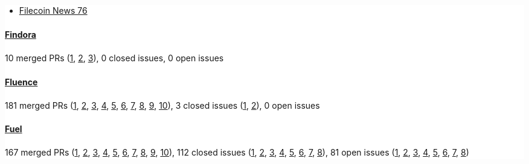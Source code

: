 [filecoin-closed_issues-1]: https://github.com/filecoin-project/ref-fvm/issues?q=is%3Aissue+is%3Aclosed+closed%3A2023-10-01..2023-10-31%20-author:app/dependabot
[filecoin-closed_issues-2]: https://github.com/filecoin-project/rust-gpu-tools/issues?q=is%3Aissue+is%3Aclosed+closed%3A2023-10-01..2023-10-31%20-author:app/dependabot
[filecoin-closed_issues-3]: https://github.com/filecoin-project/builtin-actors/issues?q=is%3Aissue+is%3Aclosed+closed%3A2023-10-01..2023-10-31%20-author:app/dependabot
[filecoin-closed_issues-4]: https://github.com/filecoin-project/bls-signatures/issues?q=is%3Aissue+is%3Aclosed+closed%3A2023-10-01..2023-10-31%20-author:app/dependabot
[filecoin-closed_issues-5]: https://github.com/filecoin-project/filecoin-ffi/issues?q=is%3Aissue+is%3Aclosed+closed%3A2023-10-01..2023-10-31%20-author:app/dependabot
[filecoin-open_issues-1]: https://github.com/filecoin-project/ref-fvm/issues?q=is%3Aissue+is%3Aopen+created%3A2023-10-01..2023-10-31%20-author:app/dependabot
[filecoin-open_issues-2]: https://github.com/filecoin-project/builtin-actors/issues?q=is%3Aissue+is%3Aopen+created%3A2023-10-01..2023-10-31%20-author:app/dependabot
[filecoin-open_issues-3]: https://github.com/filecoin-project/filecoin-ffi/issues?q=is%3Aissue+is%3Aopen+created%3A2023-10-01..2023-10-31%20-author:app/dependabot

- [Filecoin News 76](https://filecoin.io/blog/posts/filecoin-news-76/)

#### [Findora](https://github.com/FindoraNetwork)

10 merged PRs ([1][findora-merged-prs-1], [2][findora-merged-prs-2], [3][findora-merged-prs-3]),
0 closed issues,
0 open issues

[findora-merged-prs-1]: https://github.com/FindoraNetwork/noah/pulls?q=is%3Apr+is%3Aclosed+merged%3A2023-10-01..2023-10-31%20-author:app/dependabot
[findora-merged-prs-2]: https://github.com/FindoraNetwork/platform/pulls?q=is%3Apr+is%3Aclosed+merged%3A2023-10-01..2023-10-31%20-author:app/dependabot
[findora-merged-prs-3]: https://github.com/FindoraNetwork/nft-issue-transaction/pulls?q=is%3Apr+is%3Aclosed+merged%3A2023-10-01..2023-10-31%20-author:app/dependabot

#### [Fluence](https://github.com/fluencelabs)

181 merged PRs ([1][fluence-merged-prs-1], [2][fluence-merged-prs-2], [3][fluence-merged-prs-3], [4][fluence-merged-prs-4], [5][fluence-merged-prs-5], [6][fluence-merged-prs-6], [7][fluence-merged-prs-7], [8][fluence-merged-prs-8], [9][fluence-merged-prs-9], [10][fluence-merged-prs-10]),
3 closed issues ([1][fluence-closed_issues-1], [2][fluence-closed_issues-2]),
0 open issues

[fluence-merged-prs-1]: https://github.com/fluencelabs/marine-rs-sdk/pulls?q=is%3Apr+is%3Aclosed+merged%3A2023-10-01..2023-10-31%20-author:app/dependabot
[fluence-merged-prs-2]: https://github.com/fluencelabs/aquavm/pulls?q=is%3Apr+is%3Aclosed+merged%3A2023-10-01..2023-10-31%20-author:app/dependabot
[fluence-merged-prs-3]: https://github.com/fluencelabs/marine/pulls?q=is%3Apr+is%3Aclosed+merged%3A2023-10-01..2023-10-31%20-author:app/dependabot
[fluence-merged-prs-4]: https://github.com/fluencelabs/nox/pulls?q=is%3Apr+is%3Aclosed+merged%3A2023-10-01..2023-10-31%20-author:app/dependabot
[fluence-merged-prs-5]: https://github.com/fluencelabs/fRPC-Substrate/pulls?q=is%3Apr+is%3Aclosed+merged%3A2023-10-01..2023-10-31%20-author:app/dependabot
[fluence-merged-prs-6]: https://github.com/fluencelabs/registry/pulls?q=is%3Apr+is%3Aclosed+merged%3A2023-10-01..2023-10-31%20-author:app/dependabot
[fluence-merged-prs-7]: https://github.com/fluencelabs/decider/pulls?q=is%3Apr+is%3Aclosed+merged%3A2023-10-01..2023-10-31%20-author:app/dependabot
[fluence-merged-prs-8]: https://github.com/fluencelabs/marine-rs-sdk-test/pulls?q=is%3Apr+is%3Aclosed+merged%3A2023-10-01..2023-10-31%20-author:app/dependabot
[fluence-merged-prs-9]: https://github.com/fluencelabs/spell/pulls?q=is%3Apr+is%3Aclosed+merged%3A2023-10-01..2023-10-31%20-author:app/dependabot
[fluence-merged-prs-10]: https://github.com/fluencelabs/trust-graph/pulls?q=is%3Apr+is%3Aclosed+merged%3A2023-10-01..2023-10-31%20-author:app/dependabot
[fluence-closed_issues-1]: https://github.com/fluencelabs/fRPC-Substrate/issues?q=is%3Aissue+is%3Aclosed+closed%3A2023-10-01..2023-10-31%20-author:app/dependabot
[fluence-closed_issues-2]: https://github.com/fluencelabs/registry/issues?q=is%3Aissue+is%3Aclosed+closed%3A2023-10-01..2023-10-31%20-author:app/dependabot

#### [Fuel](https://github.com/FuelLabs)

167 merged PRs ([1][fuel-merged-prs-1], [2][fuel-merged-prs-2], [3][fuel-merged-prs-3], [4][fuel-merged-prs-4], [5][fuel-merged-prs-5], [6][fuel-merged-prs-6], [7][fuel-merged-prs-7], [8][fuel-merged-prs-8], [9][fuel-merged-prs-9], [10][fuel-merged-prs-10]),
112 closed issues ([1][fuel-closed_issues-1], [2][fuel-closed_issues-2], [3][fuel-closed_issues-3], [4][fuel-closed_issues-4], [5][fuel-closed_issues-5], [6][fuel-closed_issues-6], [7][fuel-closed_issues-7], [8][fuel-closed_issues-8]),
81 open issues ([1][fuel-open_issues-1], [2][fuel-open_issues-2], [3][fuel-open_issues-3], [4][fuel-open_issues-4], [5][fuel-open_issues-5], [6][fuel-open_issues-6], [7][fuel-open_issues-7], [8][fuel-open_issues-8])

[fuel-merged-prs-1]: https://github.com/FuelLabs/sway/pulls?q=is%3Apr+is%3Aclosed+merged%3A2023-10-01..2023-10-31%20-author:app/dependabot
[fuel-merged-prs-2]: https://github.com/FuelLabs/fuel-core/pulls?q=is%3Apr+is%3Aclosed+merged%3A2023-10-01..2023-10-31%20-author:app/dependabot
[fuel-merged-prs-3]: https://github.com/FuelLabs/fuels-rs/pulls?q=is%3Apr+is%3Aclosed+merged%3A2023-10-01..2023-10-31%20-author:app/dependabot
[fuel-merged-prs-4]: https://github.com/FuelLabs/fuelup/pulls?q=is%3Apr+is%3Aclosed+merged%3A2023-10-01..2023-10-31%20-author:app/dependabot
[fuel-merged-prs-5]: https://github.com/FuelLabs/fuel-indexer/pulls?q=is%3Apr+is%3Aclosed+merged%3A2023-10-01..2023-10-31%20-author:app/dependabot
[fuel-merged-prs-6]: https://github.com/FuelLabs/fuel-vm/pulls?q=is%3Apr+is%3Aclosed+merged%3A2023-10-01..2023-10-31%20-author:app/dependabot

[Anton Kaliaev]: https://github.com/melekes
[Brian Anderson]: https://github.com/brson
[Aimee Zhu]: https://github.com/Aimeedeer
[aleo-merged-prs-1]: https://github.com/AleoHQ/leo/pulls?q=is%3Apr+is%3Aclosed+merged%3A2023-10-01..2023-10-31%20-author:app/dependabot
[aleo-merged-prs-2]: https://github.com/AleoHQ/snarkVM/pulls?q=is%3Apr+is%3Aclosed+merged%3A2023-10-01..2023-10-31%20-author:app/dependabot
[aleo-merged-prs-3]: https://github.com/AleoHQ/snarkOS/pulls?q=is%3Apr+is%3Aclosed+merged%3A2023-10-01..2023-10-31%20-author:app/dependabot
[aleo-closed_issues-1]: https://github.com/AleoHQ/leo/issues?q=is%3Aissue+is%3Aclosed+closed%3A2023-10-01..2023-10-31%20-author:app/dependabot
[aleo-closed_issues-2]: https://github.com/AleoHQ/snarkVM/issues?q=is%3Aissue+is%3Aclosed+closed%3A2023-10-01..2023-10-31%20-author:app/dependabot
[aleo-closed_issues-3]: https://github.com/AleoHQ/snarkOS/issues?q=is%3Aissue+is%3Aclosed+closed%3A2023-10-01..2023-10-31%20-author:app/dependabot
[aleo-open_issues-1]: https://github.com/AleoHQ/leo/issues?q=is%3Aissue+is%3Aopen+created%3A2023-10-01..2023-10-31%20-author:app/dependabot
[aleo-open_issues-2]: https://github.com/AleoHQ/snarkVM/issues?q=is%3Aissue+is%3Aopen+created%3A2023-10-01..2023-10-31%20-author:app/dependabot
[aleo-open_issues-3]: https://github.com/AleoHQ/snarkOS/issues?q=is%3Aissue+is%3Aopen+created%3A2023-10-01..2023-10-31%20-author:app/dependabot
[aleo-open_issues-4]: https://github.com/AleoHQ/aleo-rust/issues?q=is%3Aissue+is%3Aopen+created%3A2023-10-01..2023-10-31%20-author:app/dependabot
[anoma-merged-prs-1]: https://github.com/anoma/taiga/pulls?q=is%3Apr+is%3Aclosed+merged%3A2023-10-01..2023-10-31%20-author:app/dependabot
[anoma-merged-prs-2]: https://github.com/anoma/namada/pulls?q=is%3Apr+is%3Aclosed+merged%3A2023-10-01..2023-10-31%20-author:app/dependabot
[anoma-merged-prs-3]: https://github.com/anoma/namada-sdk-starter/pulls?q=is%3Apr+is%3Aclosed+merged%3A2023-10-01..2023-10-31%20-author:app/dependabot
[anoma-closed_issues-1]: https://github.com/anoma/namada/issues?q=is%3Aissue+is%3Aclosed+closed%3A2023-10-01..2023-10-31%20-author:app/dependabot
[anoma-open_issues-1]: https://github.com/anoma/taiga/issues?q=is%3Aissue+is%3Aopen+created%3A2023-10-01..2023-10-31%20-author:app/dependabot
[anoma-open_issues-2]: https://github.com/anoma/namada/issues?q=is%3Aissue+is%3Aopen+created%3A2023-10-01..2023-10-31%20-author:app/dependabot
[aptos-merged-prs-1]: https://github.com/aptos-labs/aptos-core/pulls?q=is%3Apr+is%3Aclosed+merged%3A2023-10-01..2023-10-31%20-author:app/dependabot
[aptos-merged-prs-2]: https://github.com/aptos-labs/aptos-indexer-processors/pulls?q=is%3Apr+is%3Aclosed+merged%3A2023-10-01..2023-10-31%20-author:app/dependabot
[aptos-closed_issues-1]: https://github.com/aptos-labs/aptos-core/issues?q=is%3Aissue+is%3Aclosed+closed%3A2023-10-01..2023-10-31%20-author:app/dependabot
[aptos-open_issues-1]: https://github.com/aptos-labs/aptos-core/issues?q=is%3Aissue+is%3Aopen+created%3A2023-10-01..2023-10-31%20-author:app/dependabot
[aptos-open_issues-2]: https://github.com/aptos-labs/aptos-indexer-processors/issues?q=is%3Aissue+is%3Aopen+created%3A2023-10-01..2023-10-31%20-author:app/dependabot
[casper-merged-prs-1]: https://github.com/casper-network/casper-node/pulls?q=is%3Apr+is%3Aclosed+merged%3A2023-10-01..2023-10-31%20-author:app/dependabot
[casper-merged-prs-2]: https://github.com/casper-network/casper-wasm/pulls?q=is%3Apr+is%3Aclosed+merged%3A2023-10-01..2023-10-31%20-author:app/dependabot
[casper-closed_issues-1]: https://github.com/casper-network/casper-node/issues?q=is%3Aissue+is%3Aclosed+closed%3A2023-10-01..2023-10-31%20-author:app/dependabot
[casper-open_issues-1]: https://github.com/casper-network/casper-node/issues?q=is%3Aissue+is%3Aopen+created%3A2023-10-01..2023-10-31%20-author:app/dependabot
[comit-merged-prs-1]: https://github.com/comit-network/xmr-btc-swap/pulls?q=is%3Apr+is%3Aclosed+merged%3A2023-10-01..2023-10-31%20-author:app/dependabot
[comit-closed_issues-1]: https://github.com/comit-network/xmr-btc-swap/issues?q=is%3Aissue+is%3Aclosed+closed%3A2023-10-01..2023-10-31%20-author:app/dependabot
[concordium-merged-prs-1]: https://github.com/Concordium/concordium-misc-tools/pulls?q=is%3Apr+is%3Aclosed+merged%3A2023-10-01..2023-10-31%20-author:app/dependabot
[concordium-merged-prs-2]: https://github.com/Concordium/concordium-umbrella-oracle/pulls?q=is%3Apr+is%3Aclosed+merged%3A2023-10-01..2023-10-31%20-author:app/dependabot
[concordium-merged-prs-3]: https://github.com/Concordium/concordium-base/pulls?q=is%3Apr+is%3Aclosed+merged%3A2023-10-01..2023-10-31%20-author:app/dependabot
[concordium-merged-prs-4]: https://github.com/Concordium/concordium-rust-smart-contracts/pulls?q=is%3Apr+is%3Aclosed+merged%3A2023-10-01..2023-10-31%20-author:app/dependabot
[concordium-merged-prs-5]: https://github.com/Concordium/concordium-rosetta/pulls?q=is%3Apr+is%3Aclosed+merged%3A2023-10-01..2023-10-31%20-author:app/dependabot
[concordium-merged-prs-6]: https://github.com/Concordium/concordium-rust-sdk/pulls?q=is%3Apr+is%3Aclosed+merged%3A2023-10-01..2023-10-31%20-author:app/dependabot
[concordium-merged-prs-7]: https://github.com/Concordium/concordium-smart-contract-tools/pulls?q=is%3Apr+is%3Aclosed+merged%3A2023-10-01..2023-10-31%20-author:app/dependabot
[concordium-closed_issues-1]: https://github.com/Concordium/concordium-misc-tools/issues?q=is%3Aissue+is%3Aclosed+closed%3A2023-10-01..2023-10-31%20-author:app/dependabot
[concordium-closed_issues-2]: https://github.com/Concordium/concordium-umbrella-oracle/issues?q=is%3Aissue+is%3Aclosed+closed%3A2023-10-01..2023-10-31%20-author:app/dependabot
[concordium-closed_issues-3]: https://github.com/Concordium/concordium-base/issues?q=is%3Aissue+is%3Aclosed+closed%3A2023-10-01..2023-10-31%20-author:app/dependabot
[concordium-closed_issues-4]: https://github.com/Concordium/concordium-rust-smart-contracts/issues?q=is%3Aissue+is%3Aclosed+closed%3A2023-10-01..2023-10-31%20-author:app/dependabot
[concordium-closed_issues-5]: https://github.com/Concordium/concordium-smart-contract-tools/issues?q=is%3Aissue+is%3Aclosed+closed%3A2023-10-01..2023-10-31%20-author:app/dependabot
[concordium-closed_issues-6]: https://github.com/Concordium/concordium-transaction-logger/issues?q=is%3Aissue+is%3Aclosed+closed%3A2023-10-01..2023-10-31%20-author:app/dependabot
[concordium-open_issues-1]: https://github.com/Concordium/concordium-misc-tools/issues?q=is%3Aissue+is%3Aopen+created%3A2023-10-01..2023-10-31%20-author:app/dependabot
[concordium-open_issues-2]: https://github.com/Concordium/concordium-base/issues?q=is%3Aissue+is%3Aopen+created%3A2023-10-01..2023-10-31%20-author:app/dependabot
[concordium-open_issues-3]: https://github.com/Concordium/concordium-rust-smart-contracts/issues?q=is%3Aissue+is%3Aopen+created%3A2023-10-01..2023-10-31%20-author:app/dependabot
[concordium-open_issues-4]: https://github.com/Concordium/concordium-rust-sdk/issues?q=is%3Aissue+is%3Aopen+created%3A2023-10-01..2023-10-31%20-author:app/dependabot
[concordium-open_issues-5]: https://github.com/Concordium/concordium-smart-contract-tools/issues?q=is%3Aissue+is%3Aopen+created%3A2023-10-01..2023-10-31%20-author:app/dependabot
[conflux-merged-prs-1]: https://github.com/Conflux-Chain/conflux-rust/pulls?q=is%3Apr+is%3Aclosed+merged%3A2023-10-01..2023-10-31%20-author:app/dependabot
[conflux-closed_issues-1]: https://github.com/Conflux-Chain/conflux-rust/issues?q=is%3Aissue+is%3Aclosed+closed%3A2023-10-01..2023-10-31%20-author:app/dependabot
[dfinity-merged-prs-1]: https://github.com/dfinity/ICRC-1/pulls?q=is%3Apr+is%3Aclosed+merged%3A2023-10-01..2023-10-31%20-author:app/dependabot
[dfinity-merged-prs-2]: https://github.com/dfinity/internet-identity/pulls?q=is%3Apr+is%3Aclosed+merged%3A2023-10-01..2023-10-31%20-author:app/dependabot
[dfinity-merged-prs-3]: https://github.com/dfinity/metrics-proxy/pulls?q=is%3Apr+is%3Aclosed+merged%3A2023-10-01..2023-10-31%20-author:app/dependabot
[dfinity-merged-prs-4]: https://github.com/dfinity/journald-parser/pulls?q=is%3Apr+is%3Aclosed+merged%3A2023-10-01..2023-10-31%20-author:app/dependabot
[dfinity-merged-prs-5]: https://github.com/dfinity/stable-structures/pulls?q=is%3Apr+is%3Aclosed+merged%3A2023-10-01..2023-10-31%20-author:app/dependabot
[dfinity-merged-prs-6]: https://github.com/dfinity/sdk/pulls?q=is%3Apr+is%3Aclosed+merged%3A2023-10-01..2023-10-31%20-author:app/dependabot
[dfinity-merged-prs-7]: https://github.com/dfinity/canister-profiling/pulls?q=is%3Apr+is%3Aclosed+merged%3A2023-10-01..2023-10-31%20-author:app/dependabot
[dfinity-merged-prs-8]: https://github.com/dfinity/agent-rs/pulls?q=is%3Apr+is%3Aclosed+merged%3A2023-10-01..2023-10-31%20-author:app/dependabot
[dfinity-merged-prs-9]: https://github.com/dfinity/cdk-rs/pulls?q=is%3Apr+is%3Aclosed+merged%3A2023-10-01..2023-10-31%20-author:app/dependabot
[dfinity-merged-prs-10]: https://github.com/dfinity/standalone-sig-verifier-web/pulls?q=is%3Apr+is%3Aclosed+merged%3A2023-10-01..2023-10-31%20-author:app/dependabot
[dfinity-merged-prs-11]: https://github.com/dfinity/ic-repl/pulls?q=is%3Apr+is%3Aclosed+merged%3A2023-10-01..2023-10-31%20-author:app/dependabot
[dfinity-merged-prs-12]: https://github.com/dfinity/nns-dapp/pulls?q=is%3Apr+is%3Aclosed+merged%3A2023-10-01..2023-10-31%20-author:app/dependabot
[dfinity-merged-prs-13]: https://github.com/dfinity/ic-wasm/pulls?q=is%3Apr+is%3Aclosed+merged%3A2023-10-01..2023-10-31%20-author:app/dependabot
[dfinity-merged-prs-14]: https://github.com/dfinity/candid/pulls?q=is%3Apr+is%3Aclosed+merged%3A2023-10-01..2023-10-31%20-author:app/dependabot
[dfinity-merged-prs-15]: https://github.com/dfinity/bitcoin-canister/pulls?q=is%3Apr+is%3Aclosed+merged%3A2023-10-01..2023-10-31%20-author:app/dependabot
[dfinity-merged-prs-16]: https://github.com/dfinity/response-verification/pulls?q=is%3Apr+is%3Aclosed+merged%3A2023-10-01..2023-10-31%20-author:app/dependabot
[dfinity-merged-prs-17]: https://github.com/dfinity/metrics-encoder/pulls?q=is%3Apr+is%3Aclosed+merged%3A2023-10-01..2023-10-31%20-author:app/dependabot
[dfinity-closed_issues-1]: https://github.com/dfinity/stable-structures/issues?q=is%3Aissue+is%3Aclosed+closed%3A2023-10-01..2023-10-31%20-author:app/dependabot
[dfinity-closed_issues-2]: https://github.com/dfinity/sdk/issues?q=is%3Aissue+is%3Aclosed+closed%3A2023-10-01..2023-10-31%20-author:app/dependabot
[dfinity-closed_issues-3]: https://github.com/dfinity/cdk-rs/issues?q=is%3Aissue+is%3Aclosed+closed%3A2023-10-01..2023-10-31%20-author:app/dependabot
[dfinity-closed_issues-4]: https://github.com/dfinity/candid/issues?q=is%3Aissue+is%3Aclosed+closed%3A2023-10-01..2023-10-31%20-author:app/dependabot
[dfinity-closed_issues-5]: https://github.com/dfinity/bitcoin-developer-preview/issues?q=is%3Aissue+is%3Aclosed+closed%3A2023-10-01..2023-10-31%20-author:app/dependabot
[dfinity-open_issues-1]: https://github.com/dfinity/canister-profiling/issues?q=is%3Aissue+is%3Aopen+created%3A2023-10-01..2023-10-31%20-author:app/dependabot
[dfinity-open_issues-2]: https://github.com/dfinity/candid/issues?q=is%3Aissue+is%3Aopen+created%3A2023-10-01..2023-10-31%20-author:app/dependabot
[dusk_network-merged-prs-1]: https://github.com/dusk-network/plonk/pulls?q=is%3Apr+is%3Aclosed+merged%3A2023-10-01..2023-10-31%20-author:app/dependabot
[dusk_network-merged-prs-2]: https://github.com/dusk-network/Poseidon252/pulls?q=is%3Apr+is%3Aclosed+merged%3A2023-10-01..2023-10-31%20-author:app/dependabot
[dusk_network-merged-prs-3]: https://github.com/dusk-network/piecrust/pulls?q=is%3Apr+is%3Aclosed+merged%3A2023-10-01..2023-10-31%20-author:app/dependabot
[dusk_network-merged-prs-4]: https://github.com/dusk-network/kadcast/pulls?q=is%3Apr+is%3Aclosed+merged%3A2023-10-01..2023-10-31%20-author:app/dependabot
[dusk_network-merged-prs-5]: https://github.com/dusk-network/wallet-core/pulls?q=is%3Apr+is%3Aclosed+merged%3A2023-10-01..2023-10-31%20-author:app/dependabot
[dusk_network-merged-prs-6]: https://github.com/dusk-network/rusk/pulls?q=is%3Apr+is%3Aclosed+merged%3A2023-10-01..2023-10-31%20-author:app/dependabot
[dusk_network-merged-prs-7]: https://github.com/dusk-network/wallet-cli/pulls?q=is%3Apr+is%3Aclosed+merged%3A2023-10-01..2023-10-31%20-author:app/dependabot
[dusk_network-merged-prs-8]: https://github.com/dusk-network/dusk-pki/pulls?q=is%3Apr+is%3Aclosed+merged%3A2023-10-01..2023-10-31%20-author:app/dependabot
[dusk_network-merged-prs-9]: https://github.com/dusk-network/bls12_381-sign/pulls?q=is%3Apr+is%3Aclosed+merged%3A2023-10-01..2023-10-31%20-author:app/dependabot
[dusk_network-merged-prs-10]: https://github.com/dusk-network/merkle/pulls?q=is%3Apr+is%3Aclosed+merged%3A2023-10-01..2023-10-31%20-author:app/dependabot
[dusk_network-merged-prs-11]: https://github.com/dusk-network/schnorr/pulls?q=is%3Apr+is%3Aclosed+merged%3A2023-10-01..2023-10-31%20-author:app/dependabot
[dusk_network-merged-prs-12]: https://github.com/dusk-network/phoenix-core/pulls?q=is%3Apr+is%3Aclosed+merged%3A2023-10-01..2023-10-31%20-author:app/dependabot
[dusk_network-merged-prs-13]: https://github.com/dusk-network/Hades252/pulls?q=is%3Apr+is%3Aclosed+merged%3A2023-10-01..2023-10-31%20-author:app/dependabot
[dusk_network-closed_issues-1]: https://github.com/dusk-network/plonk/issues?q=is%3Aissue+is%3Aclosed+closed%3A2023-10-01..2023-10-31%20-author:app/dependabot
[dusk_network-closed_issues-2]: https://github.com/dusk-network/Poseidon252/issues?q=is%3Aissue+is%3Aclosed+closed%3A2023-10-01..2023-10-31%20-author:app/dependabot
[dusk_network-closed_issues-3]: https://github.com/dusk-network/piecrust/issues?q=is%3Aissue+is%3Aclosed+closed%3A2023-10-01..2023-10-31%20-author:app/dependabot
[dusk_network-closed_issues-4]: https://github.com/dusk-network/kadcast/issues?q=is%3Aissue+is%3Aclosed+closed%3A2023-10-01..2023-10-31%20-author:app/dependabot
[dusk_network-closed_issues-5]: https://github.com/dusk-network/wallet-core/issues?q=is%3Aissue+is%3Aclosed+closed%3A2023-10-01..2023-10-31%20-author:app/dependabot
[dusk_network-closed_issues-6]: https://github.com/dusk-network/rusk/issues?q=is%3Aissue+is%3Aclosed+closed%3A2023-10-01..2023-10-31%20-author:app/dependabot
[dusk_network-closed_issues-7]: https://github.com/dusk-network/wallet-cli/issues?q=is%3Aissue+is%3Aclosed+closed%3A2023-10-01..2023-10-31%20-author:app/dependabot
[dusk_network-closed_issues-8]: https://github.com/dusk-network/merkle/issues?q=is%3Aissue+is%3Aclosed+closed%3A2023-10-01..2023-10-31%20-author:app/dependabot
[dusk_network-closed_issues-9]: https://github.com/dusk-network/schnorr/issues?q=is%3Aissue+is%3Aclosed+closed%3A2023-10-01..2023-10-31%20-author:app/dependabot
[dusk_network-open_issues-1]: https://github.com/dusk-network/plonk/issues?q=is%3Aissue+is%3Aopen+created%3A2023-10-01..2023-10-31%20-author:app/dependabot
[dusk_network-open_issues-2]: https://github.com/dusk-network/wallet-core/issues?q=is%3Aissue+is%3Aopen+created%3A2023-10-01..2023-10-31%20-author:app/dependabot
[dusk_network-open_issues-3]: https://github.com/dusk-network/rusk/issues?q=is%3Aissue+is%3Aopen+created%3A2023-10-01..2023-10-31%20-author:app/dependabot
[espresso_systems-merged-prs-1]: https://github.com/EspressoSystems/HotShot/pulls?q=is%3Apr+is%3Aclosed+merged%3A2023-10-01..2023-10-31%20-author:app/dependabot
[espresso_systems-merged-prs-2]: https://github.com/EspressoSystems/espresso-sequencer/pulls?q=is%3Apr+is%3Aclosed+merged%3A2023-10-01..2023-10-31%20-author:app/dependabot
[espresso_systems-merged-prs-3]: https://github.com/EspressoSystems/jellyfish/pulls?q=is%3Apr+is%3Aclosed+merged%3A2023-10-01..2023-10-31%20-author:app/dependabot
[espresso_systems-merged-prs-4]: https://github.com/EspressoSystems/espresso-polygon-zkevm-demo/pulls?q=is%3Apr+is%3Aclosed+merged%3A2023-10-01..2023-10-31%20-author:app/dependabot
[espresso_systems-merged-prs-5]: https://github.com/EspressoSystems/async-compatibility-layer/pulls?q=is%3Apr+is%3Aclosed+merged%3A2023-10-01..2023-10-31%20-author:app/dependabot
[espresso_systems-merged-prs-6]: https://github.com/EspressoSystems/sequencer-example-l2/pulls?q=is%3Apr+is%3Aclosed+merged%3A2023-10-01..2023-10-31%20-author:app/dependabot
[espresso_systems-merged-prs-7]: https://github.com/EspressoSystems/discord-faucet/pulls?q=is%3Apr+is%3Aclosed+merged%3A2023-10-01..2023-10-31%20-author:app/dependabot
[espresso_systems-merged-prs-8]: https://github.com/EspressoSystems/hotshot-query-service/pulls?q=is%3Apr+is%3Aclosed+merged%3A2023-10-01..2023-10-31%20-author:app/dependabot
[espresso_systems-closed_issues-1]: https://github.com/EspressoSystems/HotShot/issues?q=is%3Aissue+is%3Aclosed+closed%3A2023-10-01..2023-10-31%20-author:app/dependabot
[espresso_systems-closed_issues-2]: https://github.com/EspressoSystems/espresso-sequencer/issues?q=is%3Aissue+is%3Aclosed+closed%3A2023-10-01..2023-10-31%20-author:app/dependabot
[espresso_systems-closed_issues-3]: https://github.com/EspressoSystems/jellyfish/issues?q=is%3Aissue+is%3Aclosed+closed%3A2023-10-01..2023-10-31%20-author:app/dependabot
[espresso_systems-closed_issues-4]: https://github.com/EspressoSystems/hotshot-query-service/issues?q=is%3Aissue+is%3Aclosed+closed%3A2023-10-01..2023-10-31%20-author:app/dependabot
[espresso_systems-open_issues-1]: https://github.com/EspressoSystems/HotShot/issues?q=is%3Aissue+is%3Aopen+created%3A2023-10-01..2023-10-31%20-author:app/dependabot
[espresso_systems-open_issues-2]: https://github.com/EspressoSystems/espresso-sequencer/issues?q=is%3Aissue+is%3Aopen+created%3A2023-10-01..2023-10-31%20-author:app/dependabot
[espresso_systems-open_issues-3]: https://github.com/EspressoSystems/jellyfish/issues?q=is%3Aissue+is%3Aopen+created%3A2023-10-01..2023-10-31%20-author:app/dependabot
[espresso_systems-open_issues-4]: https://github.com/EspressoSystems/espresso-polygon-zkevm-demo/issues?q=is%3Aissue+is%3Aopen+created%3A2023-10-01..2023-10-31%20-author:app/dependabot
[espresso_systems-open_issues-5]: https://github.com/EspressoSystems/espresso/issues?q=is%3Aissue+is%3Aopen+created%3A2023-10-01..2023-10-31%20-author:app/dependabot
[espresso_systems-open_issues-6]: https://github.com/EspressoSystems/discord-faucet/issues?q=is%3Aissue+is%3Aopen+created%3A2023-10-01..2023-10-31%20-author:app/dependabot
[espresso_systems-open_issues-7]: https://github.com/EspressoSystems/surf-disco/issues?q=is%3Aissue+is%3Aopen+created%3A2023-10-01..2023-10-31%20-author:app/dependabot
[filecoin-merged-prs-1]: https://github.com/filecoin-project/ref-fvm/pulls?q=is%3Apr+is%3Aclosed+merged%3A2023-10-01..2023-10-31%20-author:app/dependabot
[filecoin-merged-prs-2]: https://github.com/filecoin-project/rust-fil-proofs/pulls?q=is%3Apr+is%3Aclosed+merged%3A2023-10-01..2023-10-31%20-author:app/dependabot
[filecoin-merged-prs-3]: https://github.com/filecoin-project/builtin-actors/pulls?q=is%3Apr+is%3Aclosed+merged%3A2023-10-01..2023-10-31%20-author:app/dependabot
[filecoin-merged-prs-4]: https://github.com/filecoin-project/bls-signatures/pulls?q=is%3Apr+is%3Aclosed+merged%3A2023-10-01..2023-10-31%20-author:app/dependabot
[filecoin-merged-prs-5]: https://github.com/filecoin-project/filecoin-ffi/pulls?q=is%3Apr+is%3Aclosed+merged%3A2023-10-01..2023-10-31%20-author:app/dependabot
[filecoin-merged-prs-6]: https://github.com/filecoin-project/rust-filecoin-proofs-api/pulls?q=is%3Apr+is%3Aclosed+merged%3A2023-10-01..2023-10-31%20-author:app/dependabot
[fuel-merged-prs-7]: https://github.com/FuelLabs/sway-applications/pulls?q=is%3Apr+is%3Aclosed+merged%3A2023-10-01..2023-10-31%20-author:app/dependabot
[fuel-merged-prs-8]: https://github.com/FuelLabs/sway-standards/pulls?q=is%3Apr+is%3Aclosed+merged%3A2023-10-01..2023-10-31%20-author:app/dependabot
[fuel-merged-prs-9]: https://github.com/FuelLabs/sway-libs/pulls?q=is%3Apr+is%3Aclosed+merged%3A2023-10-01..2023-10-31%20-author:app/dependabot
[fuel-merged-prs-10]: https://github.com/FuelLabs/fuel-canary-watchtower/pulls?q=is%3Apr+is%3Aclosed+merged%3A2023-10-01..2023-10-31%20-author:app/dependabot
[fuel-closed_issues-1]: https://github.com/FuelLabs/sway/issues?q=is%3Aissue+is%3Aclosed+closed%3A2023-10-01..2023-10-31%20-author:app/dependabot
[fuel-closed_issues-2]: https://github.com/FuelLabs/fuel-core/issues?q=is%3Aissue+is%3Aclosed+closed%3A2023-10-01..2023-10-31%20-author:app/dependabot
[fuel-closed_issues-3]: https://github.com/FuelLabs/fuels-rs/issues?q=is%3Aissue+is%3Aclosed+closed%3A2023-10-01..2023-10-31%20-author:app/dependabot
[fuel-closed_issues-4]: https://github.com/FuelLabs/fuel-indexer/issues?q=is%3Aissue+is%3Aclosed+closed%3A2023-10-01..2023-10-31%20-author:app/dependabot
[fuel-closed_issues-5]: https://github.com/FuelLabs/fuel-vm/issues?q=is%3Aissue+is%3Aclosed+closed%3A2023-10-01..2023-10-31%20-author:app/dependabot
[fuel-closed_issues-6]: https://github.com/FuelLabs/sway-applications/issues?q=is%3Aissue+is%3Aclosed+closed%3A2023-10-01..2023-10-31%20-author:app/dependabot
[fuel-closed_issues-7]: https://github.com/FuelLabs/sway-standards/issues?q=is%3Aissue+is%3Aclosed+closed%3A2023-10-01..2023-10-31%20-author:app/dependabot
[fuel-closed_issues-8]: https://github.com/FuelLabs/sway-libs/issues?q=is%3Aissue+is%3Aclosed+closed%3A2023-10-01..2023-10-31%20-author:app/dependabot
[fuel-open_issues-1]: https://github.com/FuelLabs/sway/issues?q=is%3Aissue+is%3Aopen+created%3A2023-10-01..2023-10-31%20-author:app/dependabot
[fuel-open_issues-2]: https://github.com/FuelLabs/fuel-core/issues?q=is%3Aissue+is%3Aopen+created%3A2023-10-01..2023-10-31%20-author:app/dependabot
[fuel-open_issues-3]: https://github.com/FuelLabs/fuels-rs/issues?q=is%3Aissue+is%3Aopen+created%3A2023-10-01..2023-10-31%20-author:app/dependabot
[fuel-open_issues-4]: https://github.com/FuelLabs/fuelup/issues?q=is%3Aissue+is%3Aopen+created%3A2023-10-01..2023-10-31%20-author:app/dependabot
[fuel-open_issues-5]: https://github.com/FuelLabs/fuel-indexer/issues?q=is%3Aissue+is%3Aopen+created%3A2023-10-01..2023-10-31%20-author:app/dependabot
[fuel-open_issues-6]: https://github.com/FuelLabs/fuel-vm/issues?q=is%3Aissue+is%3Aopen+created%3A2023-10-01..2023-10-31%20-author:app/dependabot
[fuel-open_issues-7]: https://github.com/FuelLabs/sway-applications/issues?q=is%3Aissue+is%3Aopen+created%3A2023-10-01..2023-10-31%20-author:app/dependabot
[fuel-open_issues-8]: https://github.com/FuelLabs/sway-standards/issues?q=is%3Aissue+is%3Aopen+created%3A2023-10-01..2023-10-31%20-author:app/dependabot
[golem-merged-prs-1]: https://github.com/golemfactory/yagna/pulls?q=is%3Apr+is%3Aclosed+merged%3A2023-10-01..2023-10-31%20-author:app/dependabot
[golem-merged-prs-2]: https://github.com/golemfactory/ya-runtime-vm/pulls?q=is%3Apr+is%3Aclosed+merged%3A2023-10-01..2023-10-31%20-author:app/dependabot
[golem-merged-prs-3]: https://github.com/golemfactory/ya-client/pulls?q=is%3Apr+is%3Aclosed+merged%3A2023-10-01..2023-10-31%20-author:app/dependabot
[golem-merged-prs-4]: https://github.com/golemfactory/erc20_payment_lib/pulls?q=is%3Apr+is%3Aclosed+merged%3A2023-10-01..2023-10-31%20-author:app/dependabot
[golem-merged-prs-5]: https://github.com/golemfactory/ya-relay/pulls?q=is%3Apr+is%3Aclosed+merged%3A2023-10-01..2023-10-31%20-author:app/dependabot
[golem-closed_issues-1]: https://github.com/golemfactory/yagna/issues?q=is%3Aissue+is%3Aclosed+closed%3A2023-10-01..2023-10-31%20-author:app/dependabot
[golem-closed_issues-2]: https://github.com/golemfactory/erc20_payment_lib/issues?q=is%3Aissue+is%3Aclosed+closed%3A2023-10-01..2023-10-31%20-author:app/dependabot
[golem-closed_issues-3]: https://github.com/golemfactory/ya-relay/issues?q=is%3Aissue+is%3Aclosed+closed%3A2023-10-01..2023-10-31%20-author:app/dependabot
[golem-open_issues-1]: https://github.com/golemfactory/yagna/issues?q=is%3Aissue+is%3Aopen+created%3A2023-10-01..2023-10-31%20-author:app/dependabot
[golem-open_issues-2]: https://github.com/golemfactory/erc20_payment_lib/issues?q=is%3Aissue+is%3Aopen+created%3A2023-10-01..2023-10-31%20-author:app/dependabot
[grin-merged-prs-1]: https://github.com/mimblewimble/grin/pulls?q=is%3Apr+is%3Aclosed+merged%3A2023-10-01..2023-10-31%20-author:app/dependabot
[grin-merged-prs-2]: https://github.com/mimblewimble/grin-wallet/pulls?q=is%3Apr+is%3Aclosed+merged%3A2023-10-01..2023-10-31%20-author:app/dependabot
[grin-open_issues-1]: https://github.com/mimblewimble/grin/issues?q=is%3Aissue+is%3Aopen+created%3A2023-10-01..2023-10-31%20-author:app/dependabot
[helium-merged-prs-1]: https://github.com/helium/helium-wallet-rs/pulls?q=is%3Apr+is%3Aclosed+merged%3A2023-10-01..2023-10-31%20-author:app/dependabot
[helium-merged-prs-2]: https://github.com/helium/gateway-rs/pulls?q=is%3Apr+is%3Aclosed+merged%3A2023-10-01..2023-10-31%20-author:app/dependabot
[helium-merged-prs-3]: https://github.com/helium/oracles/pulls?q=is%3Apr+is%3Aclosed+merged%3A2023-10-01..2023-10-31%20-author:app/dependabot
[helium-merged-prs-4]: https://github.com/helium/proto/pulls?q=is%3Apr+is%3Aclosed+merged%3A2023-10-01..2023-10-31%20-author:app/dependabot
[helium-merged-prs-5]: https://github.com/helium/helium-crypto-rs/pulls?q=is%3Apr+is%3Aclosed+merged%3A2023-10-01..2023-10-31%20-author:app/dependabot
[helium-merged-prs-6]: https://github.com/helium/xorf-generator/pulls?q=is%3Apr+is%3Aclosed+merged%3A2023-10-01..2023-10-31%20-author:app/dependabot
[helium-closed_issues-1]: https://github.com/helium/helium-wallet-rs/issues?q=is%3Aissue+is%3Aclosed+closed%3A2023-10-01..2023-10-31%20-author:app/dependabot
[helium-closed_issues-2]: https://github.com/helium/gateway-rs/issues?q=is%3Aissue+is%3Aclosed+closed%3A2023-10-01..2023-10-31%20-author:app/dependabot
[helium-closed_issues-3]: https://github.com/helium/xorf-generator/issues?q=is%3Aissue+is%3Aclosed+closed%3A2023-10-01..2023-10-31%20-author:app/dependabot
[helium-open_issues-1]: https://github.com/helium/oracles/issues?q=is%3Aissue+is%3Aopen+created%3A2023-10-01..2023-10-31%20-author:app/dependabot
[helium-open_issues-2]: https://github.com/helium/virtual-lorawan-device/issues?q=is%3Aissue+is%3Aopen+created%3A2023-10-01..2023-10-31%20-author:app/dependabot
[helium-open_issues-3]: https://github.com/helium/xorf-generator/issues?q=is%3Aissue+is%3Aopen+created%3A2023-10-01..2023-10-31%20-author:app/dependabot
[holochain-merged-prs-1]: https://github.com/holochain/tx5/pulls?q=is%3Apr+is%3Aclosed+merged%3A2023-10-01..2023-10-31%20-author:app/dependabot
[holochain-merged-prs-2]: https://github.com/holochain/holochain/pulls?q=is%3Apr+is%3Aclosed+merged%3A2023-10-01..2023-10-31%20-author:app/dependabot
[holochain-merged-prs-3]: https://github.com/holochain/holochain-wasmer/pulls?q=is%3Apr+is%3Aclosed+merged%3A2023-10-01..2023-10-31%20-author:app/dependabot
[holochain-merged-prs-4]: https://github.com/holochain/holochain-client-rust/pulls?q=is%3Apr+is%3Aclosed+merged%3A2023-10-01..2023-10-31%20-author:app/dependabot
[holochain-merged-prs-5]: https://github.com/holochain/scaffolding/pulls?q=is%3Apr+is%3Aclosed+merged%3A2023-10-01..2023-10-31%20-author:app/dependabot
[holochain-merged-prs-6]: https://github.com/holochain/influxive/pulls?q=is%3Apr+is%3Aclosed+merged%3A2023-10-01..2023-10-31%20-author:app/dependabot
[holochain-closed_issues-1]: https://github.com/holochain/tx5/issues?q=is%3Aissue+is%3Aclosed+closed%3A2023-10-01..2023-10-31%20-author:app/dependabot
[holochain-closed_issues-2]: https://github.com/holochain/holochain/issues?q=is%3Aissue+is%3Aclosed+closed%3A2023-10-01..2023-10-31%20-author:app/dependabot
[holochain-closed_issues-3]: https://github.com/holochain/scaffolding/issues?q=is%3Aissue+is%3Aclosed+closed%3A2023-10-01..2023-10-31%20-author:app/dependabot
[holochain-open_issues-1]: https://github.com/holochain/tx5/issues?q=is%3Aissue+is%3Aopen+created%3A2023-10-01..2023-10-31%20-author:app/dependabot
[holochain-open_issues-2]: https://github.com/holochain/holochain/issues?q=is%3Aissue+is%3Aopen+created%3A2023-10-01..2023-10-31%20-author:app/dependabot
[holochain-open_issues-3]: https://github.com/holochain/scaffolding/issues?q=is%3Aissue+is%3Aopen+created%3A2023-10-01..2023-10-31%20-author:app/dependabot
[holochain-open_issues-4]: https://github.com/holochain/deepkey/issues?q=is%3Aissue+is%3Aopen+created%3A2023-10-01..2023-10-31%20-author:app/dependabot
[iota-merged-prs-1]: https://github.com/iotaledger/iota-sdk-native-bindings/pulls?q=is%3Apr+is%3Aclosed+merged%3A2023-10-01..2023-10-31%20-author:app/dependabot
[iota-merged-prs-2]: https://github.com/iotaledger/iota-sdk/pulls?q=is%3Apr+is%3Aclosed+merged%3A2023-10-01..2023-10-31%20-author:app/dependabot
[iota-merged-prs-3]: https://github.com/iotaledger/identity.rs/pulls?q=is%3Apr+is%3Aclosed+merged%3A2023-10-01..2023-10-31%20-author:app/dependabot
[iota-closed_issues-1]: https://github.com/iotaledger/iota-sdk/issues?q=is%3Aissue+is%3Aclosed+closed%3A2023-10-01..2023-10-31%20-author:app/dependabot
[iota-closed_issues-2]: https://github.com/iotaledger/identity.rs/issues?q=is%3Aissue+is%3Aclosed+closed%3A2023-10-01..2023-10-31%20-author:app/dependabot
[iota-closed_issues-3]: https://github.com/iotaledger/chronicle.rs/issues?q=is%3Aissue+is%3Aclosed+closed%3A2023-10-01..2023-10-31%20-author:app/dependabot
[iota-open_issues-1]: https://github.com/iotaledger/iota-sdk/issues?q=is%3Aissue+is%3Aopen+created%3A2023-10-01..2023-10-31%20-author:app/dependabot
[iota-open_issues-2]: https://github.com/iotaledger/identity.rs/issues?q=is%3Aissue+is%3Aopen+created%3A2023-10-01..2023-10-31%20-author:app/dependabot
[maidsafe-merged-prs-1]: https://github.com/maidsafe/sn-node-manager/pulls?q=is%3Apr+is%3Aclosed+merged%3A2023-10-01..2023-10-31%20-author:app/dependabot
[maidsafe-merged-prs-2]: https://github.com/maidsafe/safe_network/pulls?q=is%3Apr+is%3Aclosed+merged%3A2023-10-01..2023-10-31%20-author:app/dependabot
[maidsafe-merged-prs-3]: https://github.com/maidsafe/sn-releases/pulls?q=is%3Apr+is%3Aclosed+merged%3A2023-10-01..2023-10-31%20-author:app/dependabot
[maidsafe-merged-prs-4]: https://github.com/maidsafe/sn-testnet-deploy/pulls?q=is%3Apr+is%3Aclosed+merged%3A2023-10-01..2023-10-31%20-author:app/dependabot
[maidsafe-merged-prs-5]: https://github.com/maidsafe/self_encryption/pulls?q=is%3Apr+is%3Aclosed+merged%3A2023-10-01..2023-10-31%20-author:app/dependabot
[maidsafe-closed_issues-1]: https://github.com/maidsafe/safe_network/issues?q=is%3Aissue+is%3Aclosed+closed%3A2023-10-01..2023-10-31%20-author:app/dependabot
[maidsafe-open_issues-1]: https://github.com/maidsafe/safe_network/issues?q=is%3Aissue+is%3Aopen+created%3A2023-10-01..2023-10-31%20-author:app/dependabot
[mina-merged-prs-1]: https://github.com/openmina/openmina/pulls?q=is%3Apr+is%3Aclosed+merged%3A2023-10-01..2023-10-31%20-author:app/dependabot
[mina-closed_issues-1]: https://github.com/openmina/openmina/issues?q=is%3Aissue+is%3Aclosed+closed%3A2023-10-01..2023-10-31%20-author:app/dependabot
[mina-closed_issues-2]: https://github.com/openmina/openmina-poc/issues?q=is%3Aissue+is%3Aclosed+closed%3A2023-10-01..2023-10-31%20-author:app/dependabot
[mina-open_issues-1]: https://github.com/openmina/openmina/issues?q=is%3Aissue+is%3Aopen+created%3A2023-10-01..2023-10-31%20-author:app/dependabot
[mobilecoin-merged-prs-1]: https://github.com/mobilecoinfoundation/mobilecoin/pulls?q=is%3Apr+is%3Aclosed+merged%3A2023-10-01..2023-10-31%20-author:app/dependabot
[mobilecoin-merged-prs-2]: https://github.com/mobilecoinfoundation/attestation/pulls?q=is%3Apr+is%3Aclosed+merged%3A2023-10-01..2023-10-31%20-author:app/dependabot
[mobilecoin-merged-prs-3]: https://github.com/mobilecoinfoundation/sgx/pulls?q=is%3Apr+is%3Aclosed+merged%3A2023-10-01..2023-10-31%20-author:app/dependabot
[mobilecoin-closed_issues-1]: https://github.com/mobilecoinfoundation/mobilecoin/issues?q=is%3Aissue+is%3Aclosed+closed%3A2023-10-01..2023-10-31%20-author:app/dependabot
[multiversx-merged-prs-1]: https://github.com/multiversx/mx-exchange-sc/pulls?q=is%3Apr+is%3Aclosed+merged%3A2023-10-01..2023-10-31%20-author:app/dependabot
[multiversx-merged-prs-2]: https://github.com/multiversx/mx-sdk-rs/pulls?q=is%3Apr+is%3Aclosed+merged%3A2023-10-01..2023-10-31%20-author:app/dependabot
[multiversx-merged-prs-3]: https://github.com/multiversx/mx-sovereign-sc/pulls?q=is%3Apr+is%3Aclosed+merged%3A2023-10-01..2023-10-31%20-author:app/dependabot
[multiversx-merged-prs-4]: https://github.com/multiversx/mx-bridge-eth-sc-rs/pulls?q=is%3Apr+is%3Aclosed+merged%3A2023-10-01..2023-10-31%20-author:app/dependabot
[multiversx-merged-prs-5]: https://github.com/multiversx/mx-contracts-rs/pulls?q=is%3Apr+is%3Aclosed+merged%3A2023-10-01..2023-10-31%20-author:app/dependabot
[multiversx-merged-prs-6]: https://github.com/multiversx/mx-exchange-tools-sc/pulls?q=is%3Apr+is%3Aclosed+merged%3A2023-10-01..2023-10-31%20-author:app/dependabot
[multiversx-merged-prs-7]: https://github.com/multiversx/mx-metabonding-sc/pulls?q=is%3Apr+is%3Aclosed+merged%3A2023-10-01..2023-10-31%20-author:app/dependabot
[multiversx-merged-prs-8]: https://github.com/multiversx/mx-vm-executor-rs/pulls?q=is%3Apr+is%3Aclosed+merged%3A2023-10-01..2023-10-31%20-author:app/dependabot
[multiversx-closed_issues-1]: https://github.com/multiversx/mx-contracts-rs/issues?q=is%3Aissue+is%3Aclosed+closed%3A2023-10-01..2023-10-31%20-author:app/dependabot
[multiversx-open_issues-1]: https://github.com/multiversx/mx-sdk-rs/issues?q=is%3Aissue+is%3Aopen+created%3A2023-10-01..2023-10-31%20-author:app/dependabot
[near-merged-prs-1]: https://github.com/near/nearcore/pulls?q=is%3Apr+is%3Aclosed+merged%3A2023-10-01..2023-10-31%20-author:app/dependabot
[near-merged-prs-2]: https://github.com/near/near-sdk-rs/pulls?q=is%3Apr+is%3Aclosed+merged%3A2023-10-01..2023-10-31%20-author:app/dependabot
[near-merged-prs-3]: https://github.com/near/near-account-id-rs/pulls?q=is%3Apr+is%3Aclosed+merged%3A2023-10-01..2023-10-31%20-author:app/dependabot
[near-merged-prs-4]: https://github.com/near/near-cli-rs/pulls?q=is%3Apr+is%3Aclosed+merged%3A2023-10-01..2023-10-31%20-author:app/dependabot
[near-merged-prs-5]: https://github.com/near/near-token-rs/pulls?q=is%3Apr+is%3Aclosed+merged%3A2023-10-01..2023-10-31%20-author:app/dependabot
[near-merged-prs-6]: https://github.com/near/borsh-rs/pulls?q=is%3Apr+is%3Aclosed+merged%3A2023-10-01..2023-10-31%20-author:app/dependabot
[near-merged-prs-7]: https://github.com/near/near-sdk-contract-tools/pulls?q=is%3Apr+is%3Aclosed+merged%3A2023-10-01..2023-10-31%20-author:app/dependabot
[near-merged-prs-8]: https://github.com/near/near-gas-rs/pulls?q=is%3Apr+is%3Aclosed+merged%3A2023-10-01..2023-10-31%20-author:app/dependabot
[near-merged-prs-9]: https://github.com/near/core-contracts/pulls?q=is%3Apr+is%3Aclosed+merged%3A2023-10-01..2023-10-31%20-author:app/dependabot
[near-merged-prs-10]: https://github.com/near/near-workspaces-rs/pulls?q=is%3Apr+is%3Aclosed+merged%3A2023-10-01..2023-10-31%20-author:app/dependabot
[near-merged-prs-11]: https://github.com/near/mpc-recovery/pulls?q=is%3Apr+is%3Aclosed+merged%3A2023-10-01..2023-10-31%20-author:app/dependabot
[near-merged-prs-12]: https://github.com/near/cargo-near/pulls?q=is%3Apr+is%3Aclosed+merged%3A2023-10-01..2023-10-31%20-author:app/dependabot
[near-merged-prs-13]: https://github.com/near/pagoda-relayer-rs/pulls?q=is%3Apr+is%3Aclosed+merged%3A2023-10-01..2023-10-31%20-author:app/dependabot
[near-merged-prs-14]: https://github.com/near/neardevhub-contract/pulls?q=is%3Apr+is%3Aclosed+merged%3A2023-10-01..2023-10-31%20-author:app/dependabot
[near-merged-prs-15]: https://github.com/near/near-abi-rs/pulls?q=is%3Apr+is%3Aclosed+merged%3A2023-10-01..2023-10-31%20-author:app/dependabot
[near-merged-prs-16]: https://github.com/near/near-microindexers/pulls?q=is%3Apr+is%3Aclosed+merged%3A2023-10-01..2023-10-31%20-author:app/dependabot
[near-merged-prs-17]: https://github.com/near/read-rpc/pulls?q=is%3Apr+is%3Aclosed+merged%3A2023-10-01..2023-10-31%20-author:app/dependabot
[near-closed_issues-1]: https://github.com/near/nearcore/issues?q=is%3Aissue+is%3Aclosed+closed%3A2023-10-01..2023-10-31%20-author:app/dependabot
[near-closed_issues-2]: https://github.com/near/near-sdk-rs/issues?q=is%3Aissue+is%3Aclosed+closed%3A2023-10-01..2023-10-31%20-author:app/dependabot
[near-closed_issues-3]: https://github.com/near/near-account-id-rs/issues?q=is%3Aissue+is%3Aclosed+closed%3A2023-10-01..2023-10-31%20-author:app/dependabot
[near-closed_issues-4]: https://github.com/near/near-cli-rs/issues?q=is%3Aissue+is%3Aclosed+closed%3A2023-10-01..2023-10-31%20-author:app/dependabot
[near-closed_issues-5]: https://github.com/near/near-token-rs/issues?q=is%3Aissue+is%3Aclosed+closed%3A2023-10-01..2023-10-31%20-author:app/dependabot
[near-closed_issues-6]: https://github.com/near/borsh-rs/issues?q=is%3Aissue+is%3Aclosed+closed%3A2023-10-01..2023-10-31%20-author:app/dependabot
[near-closed_issues-7]: https://github.com/near/near-gas-rs/issues?q=is%3Aissue+is%3Aclosed+closed%3A2023-10-01..2023-10-31%20-author:app/dependabot
[near-closed_issues-8]: https://github.com/near/core-contracts/issues?q=is%3Aissue+is%3Aclosed+closed%3A2023-10-01..2023-10-31%20-author:app/dependabot
[near-closed_issues-9]: https://github.com/near/near-workspaces-rs/issues?q=is%3Aissue+is%3Aclosed+closed%3A2023-10-01..2023-10-31%20-author:app/dependabot
[near-closed_issues-10]: https://github.com/near/mpc-recovery/issues?q=is%3Aissue+is%3Aclosed+closed%3A2023-10-01..2023-10-31%20-author:app/dependabot
[near-closed_issues-11]: https://github.com/near/cargo-near/issues?q=is%3Aissue+is%3Aclosed+closed%3A2023-10-01..2023-10-31%20-author:app/dependabot
[near-closed_issues-12]: https://github.com/near/near-memory-tracker/issues?q=is%3Aissue+is%3Aclosed+closed%3A2023-10-01..2023-10-31%20-author:app/dependabot
[near-closed_issues-13]: https://github.com/near/pagoda-relayer-rs/issues?q=is%3Aissue+is%3Aclosed+closed%3A2023-10-01..2023-10-31%20-author:app/dependabot
[near-closed_issues-14]: https://github.com/near/neardevhub-contract/issues?q=is%3Aissue+is%3Aclosed+closed%3A2023-10-01..2023-10-31%20-author:app/dependabot
[near-closed_issues-15]: https://github.com/near/near-microindexers/issues?q=is%3Aissue+is%3Aclosed+closed%3A2023-10-01..2023-10-31%20-author:app/dependabot
[near-closed_issues-16]: https://github.com/near/near-enhanced-api-server/issues?q=is%3Aissue+is%3Aclosed+closed%3A2023-10-01..2023-10-31%20-author:app/dependabot
[near-closed_issues-17]: https://github.com/near/near-indexer-for-explorer/issues?q=is%3Aissue+is%3Aclosed+closed%3A2023-10-01..2023-10-31%20-author:app/dependabot
[near-closed_issues-18]: https://github.com/near/read-rpc/issues?q=is%3Aissue+is%3Aclosed+closed%3A2023-10-01..2023-10-31%20-author:app/dependabot
[near-closed_issues-19]: https://github.com/near/near-jsonrpc-client-rs/issues?q=is%3Aissue+is%3Aclosed+closed%3A2023-10-01..2023-10-31%20-author:app/dependabot
[near-closed_issues-20]: https://github.com/near/near-linkdrop/issues?q=is%3Aissue+is%3Aclosed+closed%3A2023-10-01..2023-10-31%20-author:app/dependabot
[near-closed_issues-21]: https://github.com/near/calibrator/issues?q=is%3Aissue+is%3Aclosed+closed%3A2023-10-01..2023-10-31%20-author:app/dependabot
[near-closed_issues-22]: https://github.com/near/near-blake2/issues?q=is%3Aissue+is%3Aclosed+closed%3A2023-10-01..2023-10-31%20-author:app/dependabot
[near-open_issues-1]: https://github.com/near/nearcore/issues?q=is%3Aissue+is%3Aopen+created%3A2023-10-01..2023-10-31%20-author:app/dependabot
[near-open_issues-2]: https://github.com/near/near-sdk-rs/issues?q=is%3Aissue+is%3Aopen+created%3A2023-10-01..2023-10-31%20-author:app/dependabot
[near-open_issues-3]: https://github.com/near/near-account-id-rs/issues?q=is%3Aissue+is%3Aopen+created%3A2023-10-01..2023-10-31%20-author:app/dependabot
[near-open_issues-4]: https://github.com/near/near-token-rs/issues?q=is%3Aissue+is%3Aopen+created%3A2023-10-01..2023-10-31%20-author:app/dependabot
[near-open_issues-5]: https://github.com/near/borsh-rs/issues?q=is%3Aissue+is%3Aopen+created%3A2023-10-01..2023-10-31%20-author:app/dependabot
[near-open_issues-6]: https://github.com/near/near-gas-rs/issues?q=is%3Aissue+is%3Aopen+created%3A2023-10-01..2023-10-31%20-author:app/dependabot
[near-open_issues-7]: https://github.com/near/core-contracts/issues?q=is%3Aissue+is%3Aopen+created%3A2023-10-01..2023-10-31%20-author:app/dependabot
[near-open_issues-8]: https://github.com/near/near-workspaces-rs/issues?q=is%3Aissue+is%3Aopen+created%3A2023-10-01..2023-10-31%20-author:app/dependabot
[near-open_issues-9]: https://github.com/near/mpc-recovery/issues?q=is%3Aissue+is%3Aopen+created%3A2023-10-01..2023-10-31%20-author:app/dependabot
[near-open_issues-10]: https://github.com/near/cargo-near/issues?q=is%3Aissue+is%3Aopen+created%3A2023-10-01..2023-10-31%20-author:app/dependabot
[near-open_issues-11]: https://github.com/near/bos-loader/issues?q=is%3Aissue+is%3Aopen+created%3A2023-10-01..2023-10-31%20-author:app/dependabot
[near-open_issues-12]: https://github.com/near/near-memory-tracker/issues?q=is%3Aissue+is%3Aopen+created%3A2023-10-01..2023-10-31%20-author:app/dependabot
[near-open_issues-13]: https://github.com/near/pagoda-relayer-rs/issues?q=is%3Aissue+is%3Aopen+created%3A2023-10-01..2023-10-31%20-author:app/dependabot
[near-open_issues-14]: https://github.com/near/neardevhub-contract/issues?q=is%3Aissue+is%3Aopen+created%3A2023-10-01..2023-10-31%20-author:app/dependabot
[near-open_issues-15]: https://github.com/near/near-abi-rs/issues?q=is%3Aissue+is%3Aopen+created%3A2023-10-01..2023-10-31%20-author:app/dependabot
[near-open_issues-16]: https://github.com/near/near-lake-framework-rs/issues?q=is%3Aissue+is%3Aopen+created%3A2023-10-01..2023-10-31%20-author:app/dependabot
[near-open_issues-17]: https://github.com/near/near-microindexers/issues?q=is%3Aissue+is%3Aopen+created%3A2023-10-01..2023-10-31%20-author:app/dependabot
[near-open_issues-18]: https://github.com/near/near-enhanced-api-server/issues?q=is%3Aissue+is%3Aopen+created%3A2023-10-01..2023-10-31%20-author:app/dependabot
[near-open_issues-19]: https://github.com/near/near-lake-indexer/issues?q=is%3Aissue+is%3Aopen+created%3A2023-10-01..2023-10-31%20-author:app/dependabot
[near-open_issues-20]: https://github.com/near/near-indexer-for-explorer/issues?q=is%3Aissue+is%3Aopen+created%3A2023-10-01..2023-10-31%20-author:app/dependabot
[near-open_issues-21]: https://github.com/near/near-abi-client-rs/issues?q=is%3Aissue+is%3Aopen+created%3A2023-10-01..2023-10-31%20-author:app/dependabot
[near-open_issues-22]: https://github.com/near/read-rpc/issues?q=is%3Aissue+is%3Aopen+created%3A2023-10-01..2023-10-31%20-author:app/dependabot
[near-open_issues-23]: https://github.com/near/wasmer/issues?q=is%3Aissue+is%3Aopen+created%3A2023-10-01..2023-10-31%20-author:app/dependabot
[near-open_issues-24]: https://github.com/near/near-jsonrpc-client-rs/issues?q=is%3Aissue+is%3Aopen+created%3A2023-10-01..2023-10-31%20-author:app/dependabot
[near-open_issues-25]: https://github.com/near/near-linkdrop/issues?q=is%3Aissue+is%3Aopen+created%3A2023-10-01..2023-10-31%20-author:app/dependabot
[near-open_issues-26]: https://github.com/near/dkim-auth/issues?q=is%3Aissue+is%3Aopen+created%3A2023-10-01..2023-10-31%20-author:app/dependabot
[near-open_issues-27]: https://github.com/near/sdk-rs-gas-benchmark/issues?q=is%3Aissue+is%3Aopen+created%3A2023-10-01..2023-10-31%20-author:app/dependabot
[near-open_issues-28]: https://github.com/near/near-sdk-abi/issues?q=is%3Aissue+is%3Aopen+created%3A2023-10-01..2023-10-31%20-author:app/dependabot
[near-open_issues-29]: https://github.com/near/fast-kv-store/issues?q=is%3Aissue+is%3Aopen+created%3A2023-10-01..2023-10-31%20-author:app/dependabot
[near-open_issues-30]: https://github.com/near/nft-bid-market/issues?q=is%3Aissue+is%3Aopen+created%3A2023-10-01..2023-10-31%20-author:app/dependabot
[near-open_issues-31]: https://github.com/near/calibrator/issues?q=is%3Aissue+is%3Aopen+created%3A2023-10-01..2023-10-31%20-author:app/dependabot
[near-open_issues-32]: https://github.com/near/near-blake2/issues?q=is%3Aissue+is%3Aopen+created%3A2023-10-01..2023-10-31%20-author:app/dependabot
[nervos-merged-prs-1]: https://github.com/nervosnetwork/ckb/pulls?q=is%3Apr+is%3Aclosed+merged%3A2023-10-01..2023-10-31%20-author:app/dependabot
[nervos-merged-prs-2]: https://github.com/nervosnetwork/ckb-vm/pulls?q=is%3Apr+is%3Aclosed+merged%3A2023-10-01..2023-10-31%20-author:app/dependabot
[nervos-merged-prs-3]: https://github.com/nervosnetwork/ckb-light-client/pulls?q=is%3Apr+is%3Aclosed+merged%3A2023-10-01..2023-10-31%20-author:app/dependabot
[nervos-merged-prs-4]: https://github.com/nervosnetwork/capsule/pulls?q=is%3Apr+is%3Aclosed+merged%3A2023-10-01..2023-10-31%20-author:app/dependabot
[nervos-merged-prs-5]: https://github.com/nervosnetwork/ckb-sdk-rust/pulls?q=is%3Apr+is%3Aclosed+merged%3A2023-10-01..2023-10-31%20-author:app/dependabot
[nervos-merged-prs-6]: https://github.com/nervosnetwork/ckb-standalone-debugger/pulls?q=is%3Apr+is%3Aclosed+merged%3A2023-10-01..2023-10-31%20-author:app/dependabot
[nervos-closed_issues-1]: https://github.com/nervosnetwork/ckb/issues?q=is%3Aissue+is%3Aclosed+closed%3A2023-10-01..2023-10-31%20-author:app/dependabot
[nervos-closed_issues-2]: https://github.com/nervosnetwork/capsule/issues?q=is%3Aissue+is%3Aclosed+closed%3A2023-10-01..2023-10-31%20-author:app/dependabot
[nervos-closed_issues-3]: https://github.com/nervosnetwork/ckb-sdk-rust/issues?q=is%3Aissue+is%3Aclosed+closed%3A2023-10-01..2023-10-31%20-author:app/dependabot
[nervos-closed_issues-4]: https://github.com/nervosnetwork/force-bridge-eth/issues?q=is%3Aissue+is%3Aclosed+closed%3A2023-10-01..2023-10-31%20-author:app/dependabot
[nervos-open_issues-1]: https://github.com/nervosnetwork/ckb/issues?q=is%3Aissue+is%3Aopen+created%3A2023-10-01..2023-10-31%20-author:app/dependabot
[nervos-open_issues-2]: https://github.com/nervosnetwork/ckb-cli/issues?q=is%3Aissue+is%3Aopen+created%3A2023-10-01..2023-10-31%20-author:app/dependabot
[nervos-open_issues-3]: https://github.com/nervosnetwork/ckb-sdk-rust/issues?q=is%3Aissue+is%3Aopen+created%3A2023-10-01..2023-10-31%20-author:app/dependabot
[oasis-merged-prs-1]: https://github.com/oasisprotocol/emerald-paratime/pulls?q=is%3Apr+is%3Aclosed+merged%3A2023-10-01..2023-10-31%20-author:app/dependabot
[oasis-merged-prs-2]: https://github.com/oasisprotocol/oasis-sdk/pulls?q=is%3Apr+is%3Aclosed+merged%3A2023-10-01..2023-10-31%20-author:app/dependabot
[parity-merged-prs-1]: https://github.com/paritytech/polkadot-sdk/pulls?q=is%3Apr+is%3Aclosed+merged%3A2023-10-01..2023-10-31%20-author:app/dependabot
[parity-merged-prs-2]: https://github.com/paritytech/ink/pulls?q=is%3Apr+is%3Aclosed+merged%3A2023-10-01..2023-10-31%20-author:app/dependabot
[parity-merged-prs-3]: https://github.com/paritytech/scale-info/pulls?q=is%3Apr+is%3Aclosed+merged%3A2023-10-01..2023-10-31%20-author:app/dependabot
[parity-merged-prs-4]: https://github.com/paritytech/jsonrpsee/pulls?q=is%3Apr+is%3Aclosed+merged%3A2023-10-01..2023-10-31%20-author:app/dependabot
[parity-merged-prs-5]: https://github.com/paritytech/substrate-telemetry/pulls?q=is%3Apr+is%3Aclosed+merged%3A2023-10-01..2023-10-31%20-author:app/dependabot
[parity-merged-prs-6]: https://github.com/paritytech/wasmi/pulls?q=is%3Apr+is%3Aclosed+merged%3A2023-10-01..2023-10-31%20-author:app/dependabot
[parity-merged-prs-7]: https://github.com/paritytech/subxt-explorer/pulls?q=is%3Apr+is%3Aclosed+merged%3A2023-10-01..2023-10-31%20-author:app/dependabot
[parity-merged-prs-8]: https://github.com/paritytech/try-runtime-cli/pulls?q=is%3Apr+is%3Aclosed+merged%3A2023-10-01..2023-10-31%20-author:app/dependabot
[parity-merged-prs-9]: https://github.com/paritytech/jsonrpc/pulls?q=is%3Apr+is%3Aclosed+merged%3A2023-10-01..2023-10-31%20-author:app/dependabot
[parity-merged-prs-10]: https://github.com/paritytech/mixnet/pulls?q=is%3Apr+is%3Aclosed+merged%3A2023-10-01..2023-10-31%20-author:app/dependabot
[parity-merged-prs-11]: https://github.com/paritytech/polkadot-sdk-docs/pulls?q=is%3Apr+is%3Aclosed+merged%3A2023-10-01..2023-10-31%20-author:app/dependabot
[parity-merged-prs-12]: https://github.com/paritytech/arkworks-substrate/pulls?q=is%3Apr+is%3Aclosed+merged%3A2023-10-01..2023-10-31%20-author:app/dependabot
[parity-merged-prs-13]: https://github.com/paritytech/ink-examples/pulls?q=is%3Apr+is%3Aclosed+merged%3A2023-10-01..2023-10-31%20-author:app/dependabot
[parity-merged-prs-14]: https://github.com/paritytech/arkworks-extensions/pulls?q=is%3Apr+is%3Aclosed+merged%3A2023-10-01..2023-10-31%20-author:app/dependabot
[parity-merged-prs-15]: https://github.com/paritytech/substrate-contracts-node/pulls?q=is%3Apr+is%3Aclosed+merged%3A2023-10-01..2023-10-31%20-author:app/dependabot
[parity-merged-prs-16]: https://github.com/paritytech/zombienet-sdk/pulls?q=is%3Apr+is%3Aclosed+merged%3A2023-10-01..2023-10-31%20-author:app/dependabot
[parity-merged-prs-17]: https://github.com/paritytech/cargo-contract/pulls?q=is%3Apr+is%3Aclosed+merged%3A2023-10-01..2023-10-31%20-author:app/dependabot
[parity-merged-prs-18]: https://github.com/paritytech/frontier/pulls?q=is%3Apr+is%3Aclosed+merged%3A2023-10-01..2023-10-31%20-author:app/dependabot
[parity-merged-prs-19]: https://github.com/paritytech/parity-signer/pulls?q=is%3Apr+is%3Aclosed+merged%3A2023-10-01..2023-10-31%20-author:app/dependabot
[parity-merged-prs-20]: https://github.com/paritytech/parity-db/pulls?q=is%3Apr+is%3Aclosed+merged%3A2023-10-01..2023-10-31%20-author:app/dependabot
[parity-merged-prs-21]: https://github.com/paritytech/subxt/pulls?q=is%3Apr+is%3Aclosed+merged%3A2023-10-01..2023-10-31%20-author:app/dependabot
[parity-merged-prs-22]: https://github.com/paritytech/trie/pulls?q=is%3Apr+is%3Aclosed+merged%3A2023-10-01..2023-10-31%20-author:app/dependabot